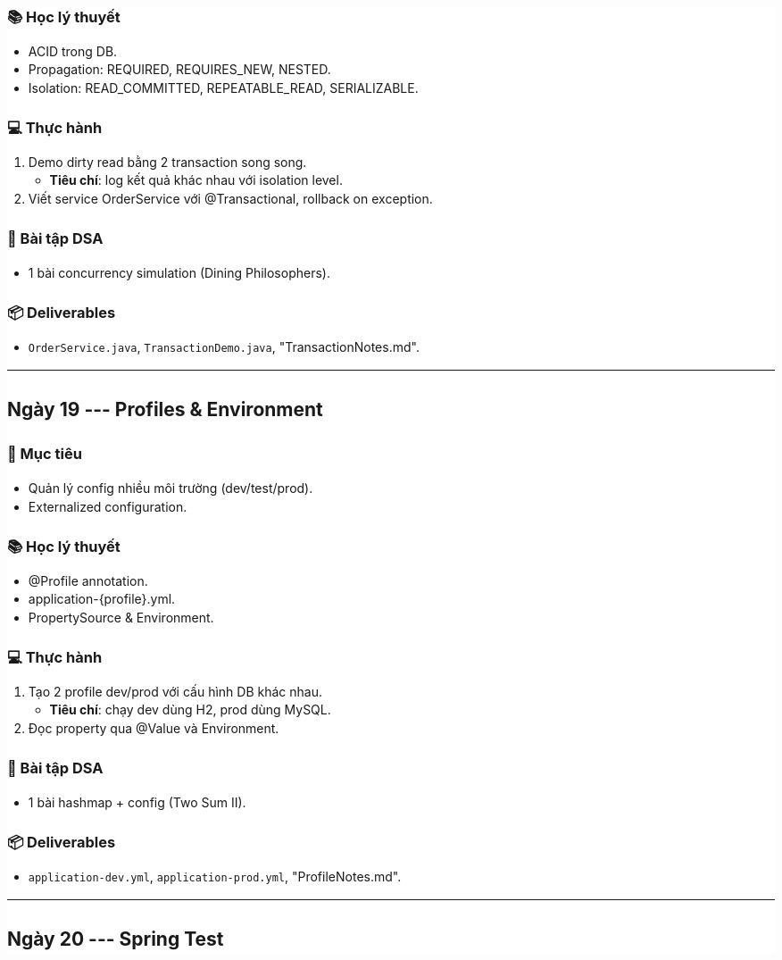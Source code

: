 ### 📚 Học lý thuyết

-   ACID trong DB.
-   Propagation: REQUIRED, REQUIRES_NEW, NESTED.
-   Isolation: READ_COMMITTED, REPEATABLE_READ, SERIALIZABLE.

### 💻 Thực hành

1.  Demo dirty read bằng 2 transaction song song.
    -   **Tiêu chí**: log kết quả khác nhau với isolation level.
2.  Viết service OrderService với @Transactional, rollback on exception.

### 🧮 Bài tập DSA

-   1 bài concurrency simulation (Dining Philosophers).

### 📦 Deliverables

-   `OrderService.java`, `TransactionDemo.java`, "TransactionNotes.md".

------------------------------------------------------------------------

## Ngày 19 --- Profiles & Environment

### 🎯 Mục tiêu

-   Quản lý config nhiều môi trường (dev/test/prod).
-   Externalized configuration.

### 📚 Học lý thuyết

-   @Profile annotation.
-   application-{profile}.yml.
-   PropertySource & Environment.

### 💻 Thực hành

1.  Tạo 2 profile dev/prod với cấu hình DB khác nhau.
    -   **Tiêu chí**: chạy dev dùng H2, prod dùng MySQL.
2.  Đọc property qua @Value và Environment.

### 🧮 Bài tập DSA

-   1 bài hashmap + config (Two Sum II).

### 📦 Deliverables

-   `application-dev.yml`, `application-prod.yml`, "ProfileNotes.md".

------------------------------------------------------------------------

## Ngày 20 --- Spring Test
